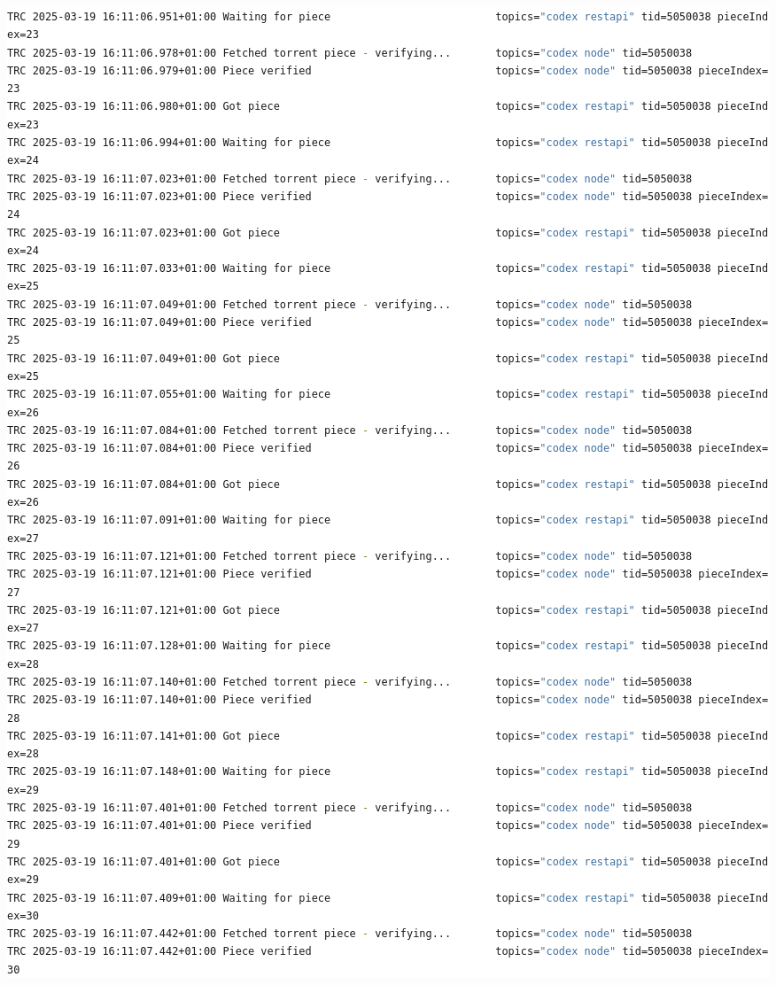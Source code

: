```bash
TRC 2025-03-19 16:11:06.951+01:00 Waiting for piece                          topics="codex restapi" tid=5050038 pieceIndex=23
TRC 2025-03-19 16:11:06.978+01:00 Fetched torrent piece - verifying...       topics="codex node" tid=5050038
TRC 2025-03-19 16:11:06.979+01:00 Piece verified                             topics="codex node" tid=5050038 pieceIndex=23
TRC 2025-03-19 16:11:06.980+01:00 Got piece                                  topics="codex restapi" tid=5050038 pieceIndex=23
TRC 2025-03-19 16:11:06.994+01:00 Waiting for piece                          topics="codex restapi" tid=5050038 pieceIndex=24
TRC 2025-03-19 16:11:07.023+01:00 Fetched torrent piece - verifying...       topics="codex node" tid=5050038
TRC 2025-03-19 16:11:07.023+01:00 Piece verified                             topics="codex node" tid=5050038 pieceIndex=24
TRC 2025-03-19 16:11:07.023+01:00 Got piece                                  topics="codex restapi" tid=5050038 pieceIndex=24
TRC 2025-03-19 16:11:07.033+01:00 Waiting for piece                          topics="codex restapi" tid=5050038 pieceIndex=25
TRC 2025-03-19 16:11:07.049+01:00 Fetched torrent piece - verifying...       topics="codex node" tid=5050038
TRC 2025-03-19 16:11:07.049+01:00 Piece verified                             topics="codex node" tid=5050038 pieceIndex=25
TRC 2025-03-19 16:11:07.049+01:00 Got piece                                  topics="codex restapi" tid=5050038 pieceIndex=25
TRC 2025-03-19 16:11:07.055+01:00 Waiting for piece                          topics="codex restapi" tid=5050038 pieceIndex=26
TRC 2025-03-19 16:11:07.084+01:00 Fetched torrent piece - verifying...       topics="codex node" tid=5050038
TRC 2025-03-19 16:11:07.084+01:00 Piece verified                             topics="codex node" tid=5050038 pieceIndex=26
TRC 2025-03-19 16:11:07.084+01:00 Got piece                                  topics="codex restapi" tid=5050038 pieceIndex=26
TRC 2025-03-19 16:11:07.091+01:00 Waiting for piece                          topics="codex restapi" tid=5050038 pieceIndex=27
TRC 2025-03-19 16:11:07.121+01:00 Fetched torrent piece - verifying...       topics="codex node" tid=5050038
TRC 2025-03-19 16:11:07.121+01:00 Piece verified                             topics="codex node" tid=5050038 pieceIndex=27
TRC 2025-03-19 16:11:07.121+01:00 Got piece                                  topics="codex restapi" tid=5050038 pieceIndex=27
TRC 2025-03-19 16:11:07.128+01:00 Waiting for piece                          topics="codex restapi" tid=5050038 pieceIndex=28
TRC 2025-03-19 16:11:07.140+01:00 Fetched torrent piece - verifying...       topics="codex node" tid=5050038
TRC 2025-03-19 16:11:07.140+01:00 Piece verified                             topics="codex node" tid=5050038 pieceIndex=28
TRC 2025-03-19 16:11:07.141+01:00 Got piece                                  topics="codex restapi" tid=5050038 pieceIndex=28
TRC 2025-03-19 16:11:07.148+01:00 Waiting for piece                          topics="codex restapi" tid=5050038 pieceIndex=29
TRC 2025-03-19 16:11:07.401+01:00 Fetched torrent piece - verifying...       topics="codex node" tid=5050038
TRC 2025-03-19 16:11:07.401+01:00 Piece verified                             topics="codex node" tid=5050038 pieceIndex=29
TRC 2025-03-19 16:11:07.401+01:00 Got piece                                  topics="codex restapi" tid=5050038 pieceIndex=29
TRC 2025-03-19 16:11:07.409+01:00 Waiting for piece                          topics="codex restapi" tid=5050038 pieceIndex=30
TRC 2025-03-19 16:11:07.442+01:00 Fetched torrent piece - verifying...       topics="codex node" tid=5050038
TRC 2025-03-19 16:11:07.442+01:00 Piece verified                             topics="codex node" tid=5050038 pieceIndex=30
```
